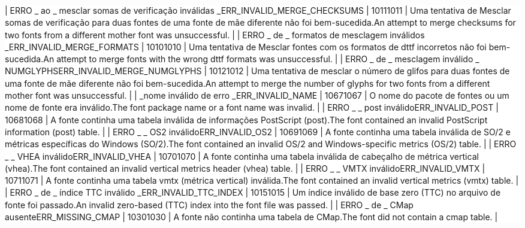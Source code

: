 | <span data-ttu-id="bf421-187">ERRO \_ ao \_ mesclar somas de verificação inválidas \_</span><span class="sxs-lookup"><span data-stu-id="bf421-187">ERR\_INVALID\_MERGE\_CHECKSUMS</span></span> | <span data-ttu-id="bf421-188">1011</span><span class="sxs-lookup"><span data-stu-id="bf421-188">1011</span></span>  | <span data-ttu-id="bf421-189">Uma tentativa de Mesclar somas de verificação para duas fontes de uma fonte de mãe diferente não foi bem-sucedida.</span><span class="sxs-lookup"><span data-stu-id="bf421-189">An attempt to merge checksums for two fonts from a different mother font was unsuccessful.</span></span>                       |
| <span data-ttu-id="bf421-190">ERRO \_ de \_ formatos de mesclagem inválidos \_</span><span class="sxs-lookup"><span data-stu-id="bf421-190">ERR\_INVALID\_MERGE\_FORMATS</span></span>   | <span data-ttu-id="bf421-191">1010</span><span class="sxs-lookup"><span data-stu-id="bf421-191">1010</span></span>  | <span data-ttu-id="bf421-192">Uma tentativa de Mesclar fontes com os formatos de dttf incorretos não foi bem-sucedida.</span><span class="sxs-lookup"><span data-stu-id="bf421-192">An attempt to merge fonts with the wrong dttf formats was unsuccessful.</span></span>                                          |
| <span data-ttu-id="bf421-193">ERRO \_ de \_ mesclagem inválido \_ NUMGLYPHS</span><span class="sxs-lookup"><span data-stu-id="bf421-193">ERR\_INVALID\_MERGE\_NUMGLYPHS</span></span> | <span data-ttu-id="bf421-194">1012</span><span class="sxs-lookup"><span data-stu-id="bf421-194">1012</span></span>  | <span data-ttu-id="bf421-195">Uma tentativa de mesclar o número de glifos para duas fontes de uma fonte de mãe diferente não foi bem-sucedida.</span><span class="sxs-lookup"><span data-stu-id="bf421-195">An attempt to merge the number of glyphs for two fonts from a different mother font was unsuccessful.</span></span>            |
| <span data-ttu-id="bf421-196">\_nome inválido de erro \_</span><span class="sxs-lookup"><span data-stu-id="bf421-196">ERR\_INVALID\_NAME</span></span>             | <span data-ttu-id="bf421-197">1067</span><span class="sxs-lookup"><span data-stu-id="bf421-197">1067</span></span>  | <span data-ttu-id="bf421-198">O nome do pacote de fontes ou um nome de fonte era inválido.</span><span class="sxs-lookup"><span data-stu-id="bf421-198">The font package name or a font name was invalid.</span></span>                                                                |
| <span data-ttu-id="bf421-199">ERRO \_ \_ post inválido</span><span class="sxs-lookup"><span data-stu-id="bf421-199">ERR\_INVALID\_POST</span></span>             | <span data-ttu-id="bf421-200">1068</span><span class="sxs-lookup"><span data-stu-id="bf421-200">1068</span></span>  | <span data-ttu-id="bf421-201">A fonte continha uma tabela inválida de informações PostScript (post).</span><span class="sxs-lookup"><span data-stu-id="bf421-201">The font contained an invalid PostScript information (post) table.</span></span>                                               |
| <span data-ttu-id="bf421-202">ERRO \_ \_ OS2 inválido</span><span class="sxs-lookup"><span data-stu-id="bf421-202">ERR\_INVALID\_OS2</span></span>              | <span data-ttu-id="bf421-203">1069</span><span class="sxs-lookup"><span data-stu-id="bf421-203">1069</span></span>  | <span data-ttu-id="bf421-204">A fonte continha uma tabela inválida de SO/2 e métricas específicas do Windows (SO/2).</span><span class="sxs-lookup"><span data-stu-id="bf421-204">The font contained an invalid OS/2 and Windows-specific metrics (OS/2) table.</span></span>                                    |
| <span data-ttu-id="bf421-205">ERRO \_ \_ VHEA inválido</span><span class="sxs-lookup"><span data-stu-id="bf421-205">ERR\_INVALID\_VHEA</span></span>             | <span data-ttu-id="bf421-206">1070</span><span class="sxs-lookup"><span data-stu-id="bf421-206">1070</span></span>  | <span data-ttu-id="bf421-207">A fonte continha uma tabela inválida de cabeçalho de métrica vertical (vhea).</span><span class="sxs-lookup"><span data-stu-id="bf421-207">The font contained an invalid vertical metrics header (vhea) table.</span></span>                                              |
| <span data-ttu-id="bf421-208">ERRO \_ \_ VMTX inválido</span><span class="sxs-lookup"><span data-stu-id="bf421-208">ERR\_INVALID\_VMTX</span></span>             | <span data-ttu-id="bf421-209">1071</span><span class="sxs-lookup"><span data-stu-id="bf421-209">1071</span></span>  | <span data-ttu-id="bf421-210">A fonte continha uma tabela vmtx (métrica vertical) inválida.</span><span class="sxs-lookup"><span data-stu-id="bf421-210">The font contained an invalid vertical metrics (vmtx) table.</span></span>                                                     |
| <span data-ttu-id="bf421-211">ERRO \_ de \_ índice TTC inválido \_</span><span class="sxs-lookup"><span data-stu-id="bf421-211">ERR\_INVALID\_TTC\_INDEX</span></span>       | <span data-ttu-id="bf421-212">1015</span><span class="sxs-lookup"><span data-stu-id="bf421-212">1015</span></span>  | <span data-ttu-id="bf421-213">Um índice inválido de base zero (TTC) no arquivo de fonte foi passado.</span><span class="sxs-lookup"><span data-stu-id="bf421-213">An invalid zero-based (TTC) index into the font file was passed.</span></span>                                                 |
| <span data-ttu-id="bf421-214">ERRO \_ de \_ CMap ausente</span><span class="sxs-lookup"><span data-stu-id="bf421-214">ERR\_MISSING\_CMAP</span></span>             | <span data-ttu-id="bf421-215">1030</span><span class="sxs-lookup"><span data-stu-id="bf421-215">1030</span></span>  | <span data-ttu-id="bf421-216">A fonte não continha uma tabela de CMap.</span><span class="sxs-lookup"><span data-stu-id="bf421-216">The font did not contain a cmap table.</span></span>                                                                           |